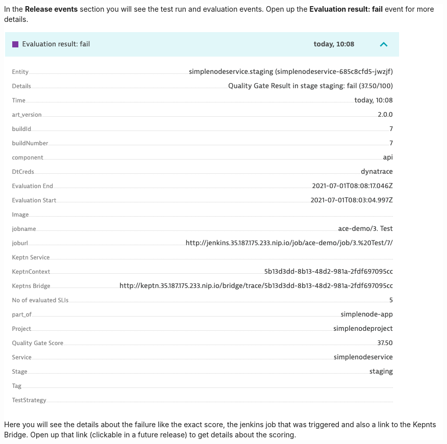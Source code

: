 In the __Release events__ section you will see the test run and evaluation events. Open up the __Evaluation result: fail__ event for more details.

![Evaluation Fail](assets/jenkins_ace-demo_releaseeventfail.png)

Here you will see the details about the failure like the exact score, the jenkins job that was triggered and also a link to the Kepnts Bridge. Open up that link (clickable in a future release) to get details about the scoring.

